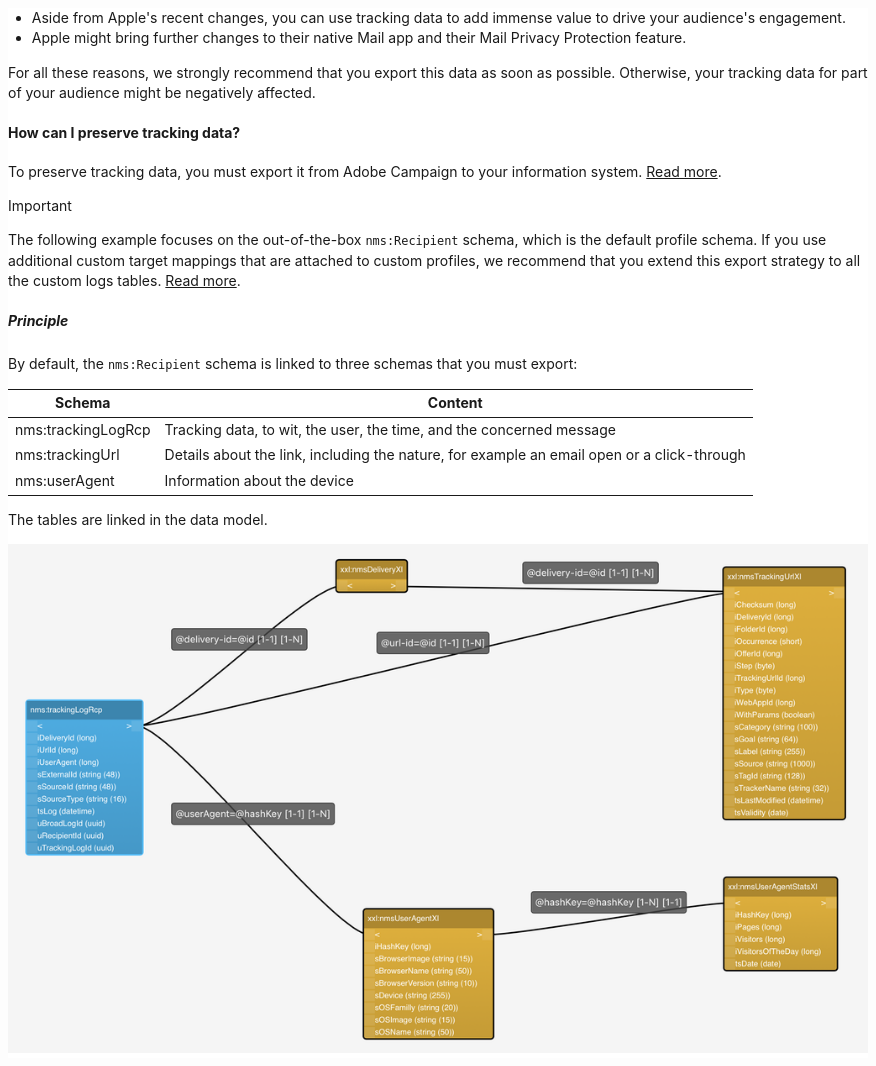 * Aside from Apple's recent changes, you can use tracking data to add immense value to drive your audience's engagement.
* Apple might bring further changes to their native Mail app and their Mail Privacy Protection feature. 

For all these reasons, we strongly recommend that you export this data as soon as possible. Otherwise, your tracking data for part of your audience might be negatively affected.

#### How can I preserve tracking data?

To preserve tracking data, you must export it from Adobe Campaign to your information system. [Read more](../../platform/using/get-started-data-import-export.md).

>[!IMPORTANT]
>
>The following example focuses on the out-of-the-box `nms:Recipient` schema, which is the default profile schema. If you use additional custom target mappings that are attached to custom profiles, we recommend that you extend this export strategy to all the custom logs tables. [Read more](../../configuration/using/target-mapping.md).

##### Principle

By default, the `nms:Recipient` schema is linked to three schemas that you must export:

| Schema | Content |
| --- | --- |
| nms:trackingLogRcp | Tracking data, to wit, the user, the time, and the concerned message |
| nms:trackingUrl | Details about the link, including the nature, for example an email open or a click-through |
| nms:userAgent | Information about the device |

The tables are linked in the data model.

![](assets/data-schema-for-tracking-data.png)

